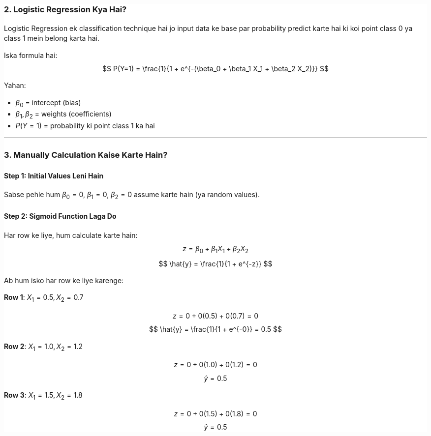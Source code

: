 ### 2. **Logistic Regression Kya Hai?**
Logistic Regression ek classification technique hai jo input data ke base par probability predict karte hai ki koi point class 0 ya class 1 mein belong karta hai.

Iska formula hai:
$$
P(Y=1) = \frac{1}{1 + e^{-(\beta_0 + \beta_1 X_1 + \beta_2 X_2)}}
$$

Yahan:
- $\beta_0$ = intercept (bias)
- $\beta_1, \beta_2$ = weights (coefficients)
- $P(Y=1)$ = probability ki point class 1 ka hai

---

### 3. **Manually Calculation Kaise Karte Hain?**

#### Step 1: Initial Values Leni Hain
Sabse pehle hum $\beta_0 = 0$, $\beta_1 = 0$, $\beta_2 = 0$ assume karte hain (ya random values).

#### Step 2: Sigmoid Function Laga Do
Har row ke liye, hum calculate karte hain:
$$
z = \beta_0 + \beta_1 X_1 + \beta_2 X_2
$$
$$
\hat{y} = \frac{1}{1 + e^{-z}}
$$

Ab hum isko har row ke liye karenge:

**Row 1**: $X_1 = 0.5, X_2 = 0.7$

$$
z = 0 + 0(0.5) + 0(0.7) = 0
$$
$$
\hat{y} = \frac{1}{1 + e^{-0}} = 0.5
$$

**Row 2**: $X_1 = 1.0, X_2 = 1.2$

$$
z = 0 + 0(1.0) + 0(1.2) = 0
$$
$$
\hat{y} = 0.5
$$

**Row 3**: $X_1 = 1.5, X_2 = 1.8$

$$
z = 0 + 0(1.5) + 0(1.8) = 0
$$
$$
\hat{y} = 0.5
$$
